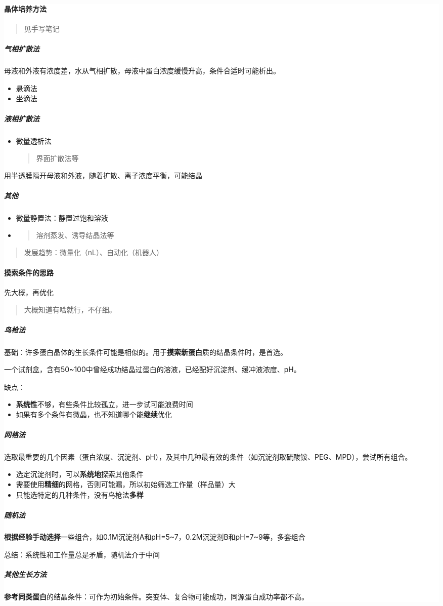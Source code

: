 #### 晶体培养方法

> 见手写笔记

##### 气相扩散法

母液和外液有浓度差，水从气相扩散，母液中蛋白浓度缓慢升高，条件合适时可能析出。

- 悬滴法
- 坐滴法

##### 液相扩散法

- 微量透析法
  
  > 界面扩散法等

用半透膜隔开母液和外液，随着扩散、离子浓度平衡，可能结晶

##### 其他

- 微量静置法：静置过饱和溶液

- > 溶剂蒸发、诱导结晶法等

> 发展趋势：微量化（nL）、自动化（机器人）

#### 摸索条件的思路

先大概，再优化

> 大概知道有啥就行，不仔细。

##### 鸟枪法

基础：许多蛋白晶体的生长条件可能是相似的。用于**摸索新蛋白**质的结晶条件时，是首选。

一个试剂盒，含有50~100中曾经成功结晶过蛋白的溶液，已经配好沉淀剂、缓冲液浓度、pH。

缺点：

- **系统性**不够，有些条件比较孤立，进一步试可能浪费时间
- 如果有多个条件有微晶，也不知道哪个能**继续**优化

##### 网格法

选取最重要的几个因素（蛋白浓度、沉淀剂、pH），及其中几种最有效的条件（如沉淀剂取硫酸铵、PEG、MPD），尝试所有组合。

- 选定沉淀剂时，可以**系统地**探索其他条件
- 需要使用**精细**的网格，否则可能漏，所以初始筛选工作量（样品量）大
- 只能选特定的几种条件，没有鸟枪法**多样**

##### 随机法

**根据经验手动选择**一些组合，如0.1M沉淀剂A和pH=5\~7，0.2M沉淀剂B和pH=7\~9等，多套组合

总结：系统性和工作量总是矛盾，随机法介于中间

##### 其他生长方法

**参考同类蛋白**的结晶条件：可作为初始条件。突变体、复合物可能成功，同源蛋白成功率都不高。
